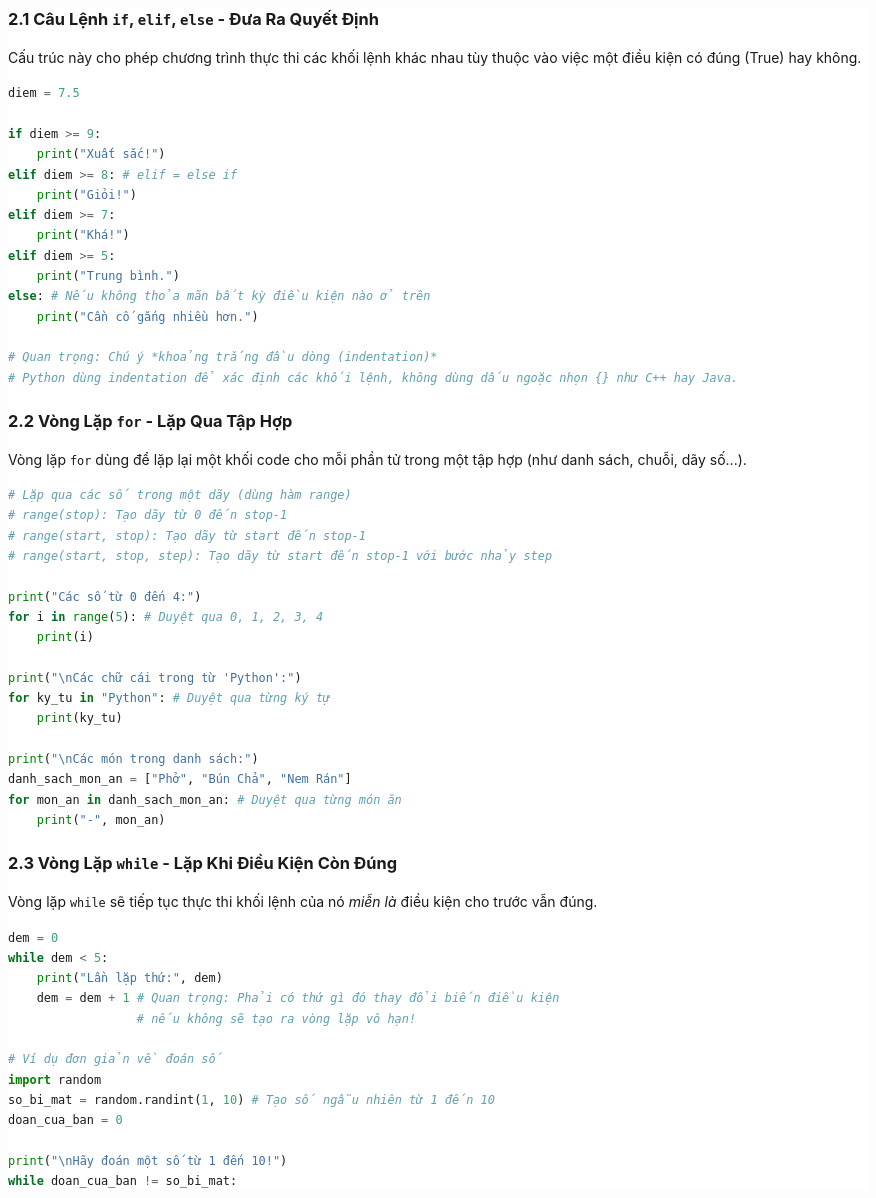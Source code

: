 ### 2.1 Câu Lệnh `if`, `elif`, `else` - Đưa Ra Quyết Định

Cấu trúc này cho phép chương trình thực thi các khối lệnh khác nhau tùy thuộc vào việc một điều kiện có đúng (True) hay không.

```python
diem = 7.5

if diem >= 9:
    print("Xuất sắc!")
elif diem >= 8: # elif = else if
    print("Giỏi!")
elif diem >= 7:
    print("Khá!")
elif diem >= 5:
    print("Trung bình.")
else: # Nếu không thỏa mãn bất kỳ điều kiện nào ở trên
    print("Cần cố gắng nhiều hơn.")

# Quan trọng: Chú ý *khoảng trắng đầu dòng (indentation)*
# Python dùng indentation để xác định các khối lệnh, không dùng dấu ngoặc nhọn {} như C++ hay Java.
```

### 2.2 Vòng Lặp `for` - Lặp Qua Tập Hợp

Vòng lặp `for` dùng để lặp lại một khối code cho mỗi phần tử trong một tập hợp (như danh sách, chuỗi, dãy số...).

```python
# Lặp qua các số trong một dãy (dùng hàm range)
# range(stop): Tạo dãy từ 0 đến stop-1
# range(start, stop): Tạo dãy từ start đến stop-1
# range(start, stop, step): Tạo dãy từ start đến stop-1 với bước nhảy step

print("Các số từ 0 đến 4:")
for i in range(5): # Duyệt qua 0, 1, 2, 3, 4
    print(i)

print("\nCác chữ cái trong từ 'Python':")
for ky_tu in "Python": # Duyệt qua từng ký tự
    print(ky_tu)

print("\nCác món trong danh sách:")
danh_sach_mon_an = ["Phở", "Bún Chả", "Nem Rán"]
for mon_an in danh_sach_mon_an: # Duyệt qua từng món ăn
    print("-", mon_an)
```

### 2.3 Vòng Lặp `while` - Lặp Khi Điều Kiện Còn Đúng

Vòng lặp `while` sẽ tiếp tục thực thi khối lệnh của nó *miễn là* điều kiện cho trước vẫn đúng.

```python
dem = 0
while dem < 5:
    print("Lần lặp thứ:", dem)
    dem = dem + 1 # Quan trọng: Phải có thứ gì đó thay đổi biến điều kiện
                  # nếu không sẽ tạo ra vòng lặp vô hạn!

# Ví dụ đơn giản về đoán số
import random
so_bi_mat = random.randint(1, 10) # Tạo số ngẫu nhiên từ 1 đến 10
doan_cua_ban = 0

print("\nHãy đoán một số từ 1 đến 10!")
while doan_cua_ban != so_bi_mat:
```